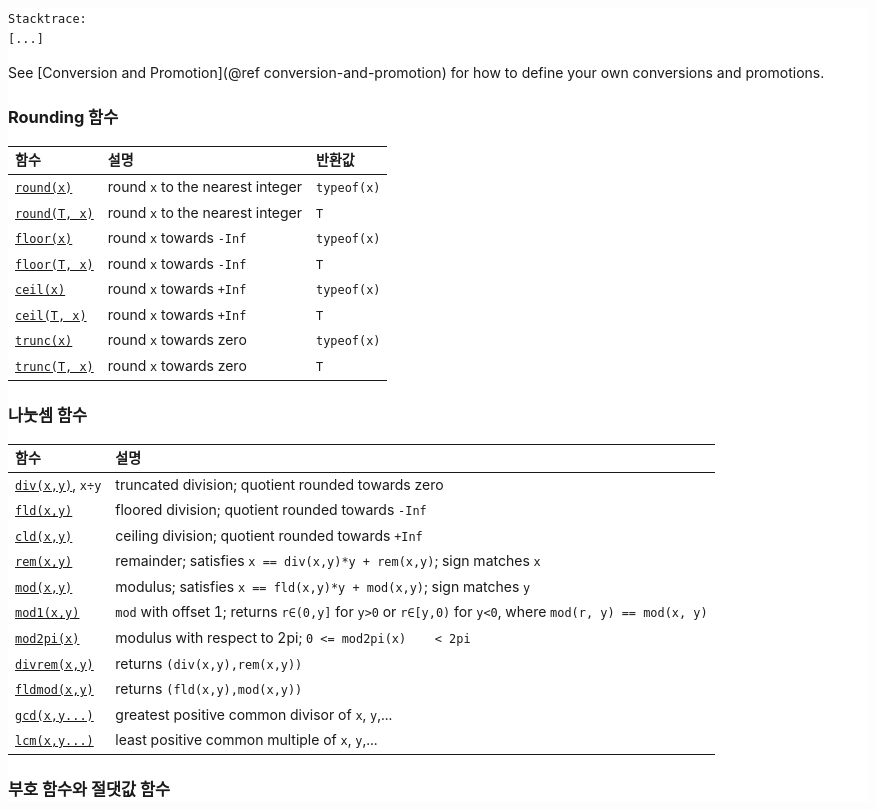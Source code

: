 ```jldoctest
Stacktrace:
[...]
```

See [Conversion and Promotion](@ref conversion-and-promotion) for how to define your own conversions and promotions.

### Rounding 함수

| 함수                   | 설명                              | 반환값      |
|:--------------------- |:-------------------------------- |:----------- |
| [`round(x)`](@ref)    | round `x` to the nearest integer | `typeof(x)` |
| [`round(T, x)`](@ref) | round `x` to the nearest integer | `T`         |
| [`floor(x)`](@ref)    | round `x` towards `-Inf`         | `typeof(x)` |
| [`floor(T, x)`](@ref) | round `x` towards `-Inf`         | `T`         |
| [`ceil(x)`](@ref)     | round `x` towards `+Inf`         | `typeof(x)` |
| [`ceil(T, x)`](@ref)  | round `x` towards `+Inf`         | `T`         |
| [`trunc(x)`](@ref)    | round `x` towards zero           | `typeof(x)` |
| [`trunc(T, x)`](@ref) | round `x` towards zero           | `T`         |

### 나눗셈 함수

| 함수                       | 설명                                                                                                      |
|:------------------------- |:--------------------------------------------------------------------------------------------------------- |
| [`div(x,y)`](@ref), `x÷y` | truncated division; quotient rounded towards zero                                                         |
| [`fld(x,y)`](@ref)        | floored division; quotient rounded towards `-Inf`                                                         |
| [`cld(x,y)`](@ref)        | ceiling division; quotient rounded towards `+Inf`                                                         |
| [`rem(x,y)`](@ref)        | remainder; satisfies `x == div(x,y)*y + rem(x,y)`; sign matches `x`                                       |
| [`mod(x,y)`](@ref)        | modulus; satisfies `x == fld(x,y)*y + mod(x,y)`; sign matches `y`                                         |
| [`mod1(x,y)`](@ref)       | `mod` with offset 1; returns `r∈(0,y]` for `y>0` or `r∈[y,0)` for `y<0`, where `mod(r, y) == mod(x, y)`   |
| [`mod2pi(x)`](@ref)       | modulus with respect to 2pi;  `0 <= mod2pi(x)    < 2pi`                                                   |
| [`divrem(x,y)`](@ref)     | returns `(div(x,y),rem(x,y))`                                                                             |
| [`fldmod(x,y)`](@ref)     | returns `(fld(x,y),mod(x,y))`                                                                             |
| [`gcd(x,y...)`](@ref)     | greatest positive common divisor of `x`, `y`,...                                                          |
| [`lcm(x,y...)`](@ref)     | least positive common multiple of `x`, `y`,...                                                            |

### 부호 함수와 절댓값 함수
